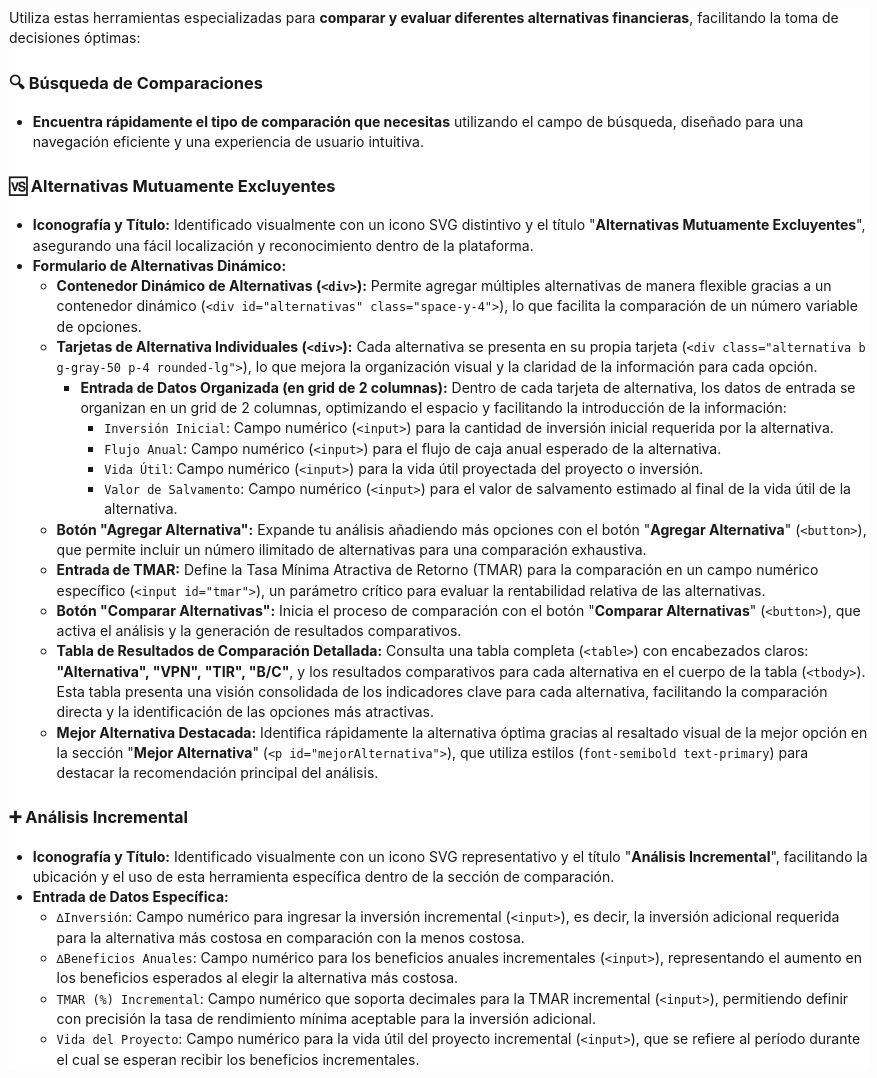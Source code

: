 Utiliza estas herramientas especializadas para **comparar y evaluar diferentes alternativas financieras**, facilitando la toma de decisiones óptimas:

### 🔍 Búsqueda de Comparaciones

*   **Encuentra rápidamente el tipo de comparación que necesitas** utilizando el campo de búsqueda, diseñado para una navegación eficiente y una experiencia de usuario intuitiva.

### 🆚 Alternativas Mutuamente Excluyentes

*   **Iconografía y Título:**  Identificado visualmente con un icono SVG distintivo y el título "**Alternativas Mutuamente Excluyentes**", asegurando una fácil localización y reconocimiento dentro de la plataforma.
*   **Formulario de Alternativas Dinámico:**
    *   **Contenedor Dinámico de Alternativas (`<div>`):** Permite agregar múltiples alternativas de manera flexible gracias a un contenedor dinámico (`<div id="alternativas" class="space-y-4">`), lo que facilita la comparación de un número variable de opciones.
    *   **Tarjetas de Alternativa Individuales (`<div>`):** Cada alternativa se presenta en su propia tarjeta (`<div class="alternativa bg-gray-50 p-4 rounded-lg">`), lo que mejora la organización visual y la claridad de la información para cada opción.
        *   **Entrada de Datos Organizada (en grid de 2 columnas):** Dentro de cada tarjeta de alternativa, los datos de entrada se organizan en un grid de 2 columnas, optimizando el espacio y facilitando la introducción de la información:
            *   `Inversión Inicial`: Campo numérico (`<input>`) para la cantidad de inversión inicial requerida por la alternativa.
            *   `Flujo Anual`: Campo numérico (`<input>`) para el flujo de caja anual esperado de la alternativa.
            *   `Vida Útil`: Campo numérico (`<input>`) para la vida útil proyectada del proyecto o inversión.
            *   `Valor de Salvamento`: Campo numérico (`<input>`) para el valor de salvamento estimado al final de la vida útil de la alternativa.
    *   **Botón "Agregar Alternativa":**  Expande tu análisis añadiendo más opciones con el botón "**Agregar Alternativa**" (`<button>`), que permite incluir un número ilimitado de alternativas para una comparación exhaustiva.
    *   **Entrada de TMAR:**  Define la Tasa Mínima Atractiva de Retorno (TMAR) para la comparación en un campo numérico específico (`<input id="tmar">`), un parámetro crítico para evaluar la rentabilidad relativa de las alternativas.
    *   **Botón "Comparar Alternativas":**  Inicia el proceso de comparación con el botón "**Comparar Alternativas**" (`<button>`), que activa el análisis y la generación de resultados comparativos.
    *   **Tabla de Resultados de Comparación Detallada:**  Consulta una tabla completa (`<table>`) con encabezados claros: **"Alternativa", "VPN", "TIR", "B/C"**, y los resultados comparativos para cada alternativa en el cuerpo de la tabla (`<tbody>`). Esta tabla presenta una visión consolidada de los indicadores clave para cada alternativa, facilitando la comparación directa y la identificación de las opciones más atractivas.
    *   **Mejor Alternativa Destacada:**  Identifica rápidamente la alternativa óptima gracias al resaltado visual de la mejor opción en la sección "**Mejor Alternativa**" (`<p id="mejorAlternativa">`), que utiliza estilos (`font-semibold text-primary`) para destacar la recomendación principal del análisis.

### ➕ Análisis Incremental

*   **Iconografía y Título:**  Identificado visualmente con un icono SVG representativo y el título "**Análisis Incremental**", facilitando la ubicación y el uso de esta herramienta específica dentro de la sección de comparación.
*   **Entrada de Datos Específica:**
    *   `∆Inversión`: Campo numérico para ingresar la inversión incremental (`<input>`), es decir, la inversión adicional requerida para la alternativa más costosa en comparación con la menos costosa.
    *   `∆Beneficios Anuales`: Campo numérico para los beneficios anuales incrementales (`<input>`), representando el aumento en los beneficios esperados al elegir la alternativa más costosa.
    *   `TMAR (%) Incremental`: Campo numérico que soporta decimales para la TMAR incremental (`<input>`), permitiendo definir con precisión la tasa de rendimiento mínima aceptable para la inversión adicional.
    *   `Vida del Proyecto`: Campo numérico para la vida útil del proyecto incremental (`<input>`), que se refiere al período durante el cual se esperan recibir los beneficios incrementales.